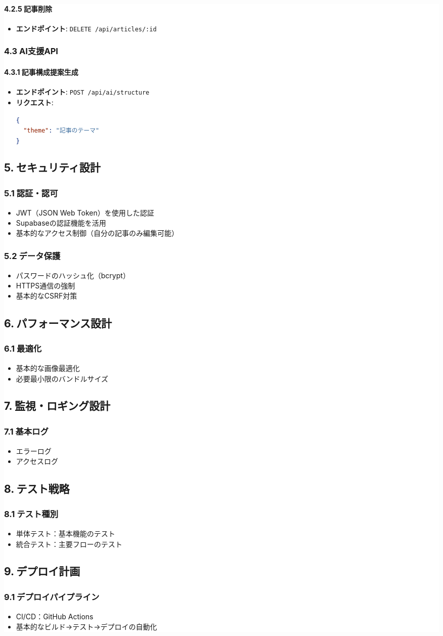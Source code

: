 #### 4.2.5 記事削除
- **エンドポイント**: `DELETE /api/articles/:id`

### 4.3 AI支援API

#### 4.3.1 記事構成提案生成
- **エンドポイント**: `POST /api/ai/structure`
- **リクエスト**:
  ```json
  {
    "theme": "記事のテーマ"
  }
  ```

## 5. セキュリティ設計

### 5.1 認証・認可
- JWT（JSON Web Token）を使用した認証
- Supabaseの認証機能を活用
- 基本的なアクセス制御（自分の記事のみ編集可能）

### 5.2 データ保護
- パスワードのハッシュ化（bcrypt）
- HTTPS通信の強制
- 基本的なCSRF対策

## 6. パフォーマンス設計

### 6.1 最適化
- 基本的な画像最適化
- 必要最小限のバンドルサイズ

## 7. 監視・ロギング設計

### 7.1 基本ログ
- エラーログ
- アクセスログ

## 8. テスト戦略

### 8.1 テスト種別
- 単体テスト：基本機能のテスト
- 統合テスト：主要フローのテスト

## 9. デプロイ計画

### 9.1 デプロイパイプライン
- CI/CD：GitHub Actions
- 基本的なビルド→テスト→デプロイの自動化 